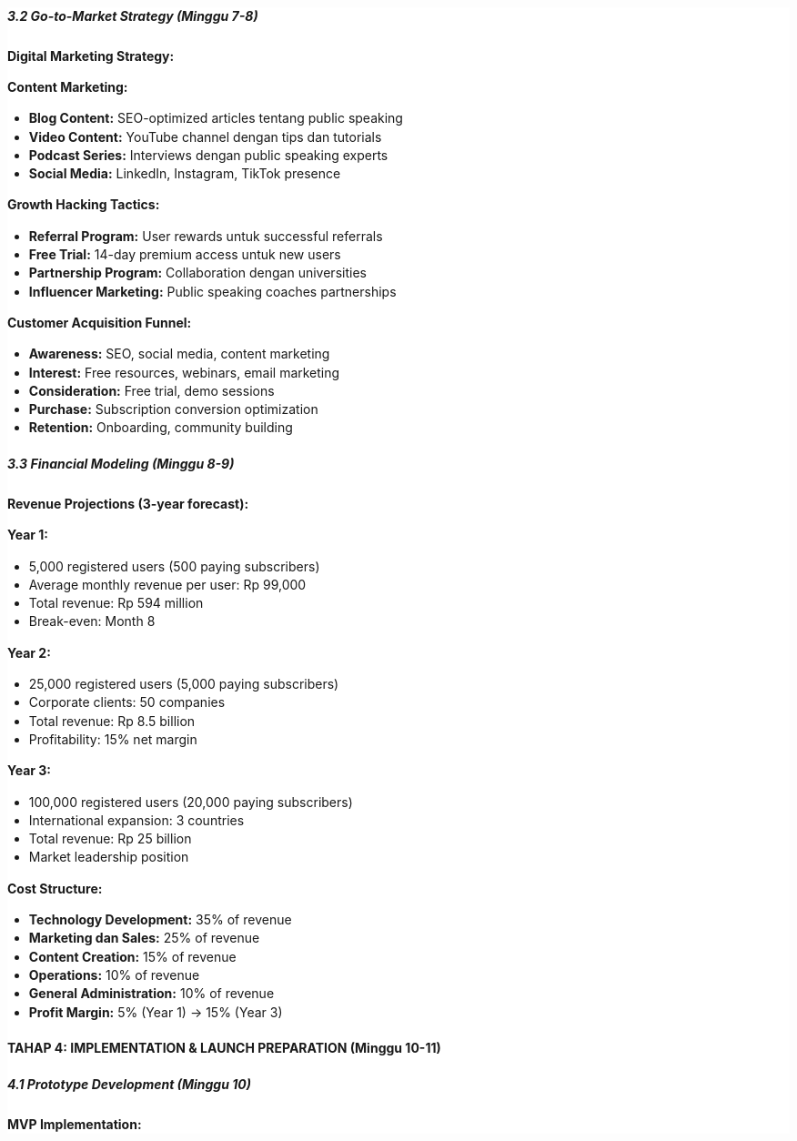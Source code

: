 ##### 3.2 Go-to-Market Strategy (Minggu 7-8)
**Digital Marketing Strategy:**

**Content Marketing:**
- **Blog Content:** SEO-optimized articles tentang public speaking
- **Video Content:** YouTube channel dengan tips dan tutorials
- **Podcast Series:** Interviews dengan public speaking experts
- **Social Media:** LinkedIn, Instagram, TikTok presence

**Growth Hacking Tactics:**
- **Referral Program:** User rewards untuk successful referrals
- **Free Trial:** 14-day premium access untuk new users
- **Partnership Program:** Collaboration dengan universities
- **Influencer Marketing:** Public speaking coaches partnerships

**Customer Acquisition Funnel:**
- **Awareness:** SEO, social media, content marketing
- **Interest:** Free resources, webinars, email marketing
- **Consideration:** Free trial, demo sessions
- **Purchase:** Subscription conversion optimization
- **Retention:** Onboarding, community building

##### 3.3 Financial Modeling (Minggu 8-9)
**Revenue Projections (3-year forecast):**

**Year 1:**
- 5,000 registered users (500 paying subscribers)
- Average monthly revenue per user: Rp 99,000
- Total revenue: Rp 594 million
- Break-even: Month 8

**Year 2:**
- 25,000 registered users (5,000 paying subscribers)
- Corporate clients: 50 companies
- Total revenue: Rp 8.5 billion
- Profitability: 15% net margin

**Year 3:**
- 100,000 registered users (20,000 paying subscribers)
- International expansion: 3 countries
- Total revenue: Rp 25 billion
- Market leadership position

**Cost Structure:**
- **Technology Development:** 35% of revenue
- **Marketing dan Sales:** 25% of revenue
- **Content Creation:** 15% of revenue
- **Operations:** 10% of revenue
- **General Administration:** 10% of revenue
- **Profit Margin:** 5% (Year 1) → 15% (Year 3)

#### TAHAP 4: IMPLEMENTATION & LAUNCH PREPARATION (Minggu 10-11)

##### 4.1 Prototype Development (Minggu 10)
**MVP Implementation:**
